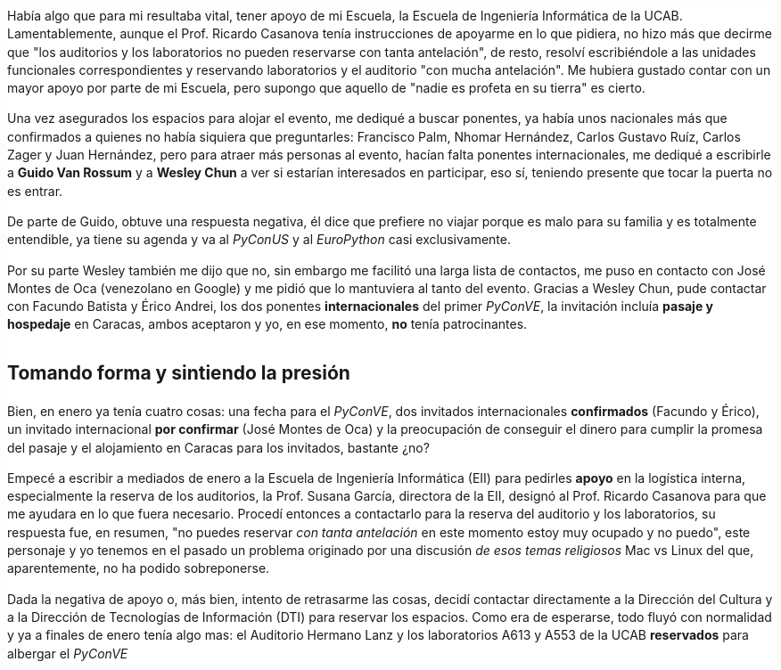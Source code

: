 Había algo que para mi resultaba vital, tener apoyo de mi Escuela, la
Escuela de Ingeniería Informática de la UCAB. Lamentablemente, aunque el
Prof. Ricardo Casanova tenía instrucciones de apoyarme en lo que
pidiera, no hizo más que decirme que "los auditorios y los laboratorios
no pueden reservarse con tanta antelación", de resto, resolví
escribiéndole a las unidades funcionales correspondientes y reservando
laboratorios y el auditorio "con mucha antelación". Me hubiera gustado
contar con un mayor apoyo por parte de mi Escuela, pero supongo que
aquello de "nadie es profeta en su tierra" es cierto.

Una vez asegurados los espacios para alojar el evento, me dediqué a
buscar ponentes, ya había unos nacionales más que confirmados a quienes
no había siquiera que preguntarles: Francisco Palm, Nhomar Hernández,
Carlos Gustavo Ruíz, Carlos Zager y Juan Hernández, pero para atraer más
personas al evento, hacían falta ponentes internacionales, me dediqué a
escribirle a **Guido Van Rossum** y a **Wesley Chun** a ver si estarían
interesados en participar, eso sí, teniendo presente que tocar la puerta
no es entrar.

De parte de Guido, obtuve una respuesta negativa, él dice que prefiere
no viajar porque es malo para su familia y es totalmente entendible, ya
tiene su agenda y va al *PyConUS* y al *EuroPython* casi exclusivamente.

Por su parte Wesley también me dijo que no, sin embargo me facilitó una
larga lista de contactos, me puso en contacto con José Montes de Oca
(venezolano en Google) y me pidió que lo mantuviera al tanto del evento.
Gracias a Wesley Chun, pude contactar con Facundo Batista y Érico
Andrei, los dos ponentes **internacionales** del primer *PyConVE*, la
invitación incluía **pasaje y hospedaje** en Caracas, ambos aceptaron y
yo, en ese momento, **no** tenía patrocinantes.

## Tomando forma y sintiendo la presión

Bien, en enero ya tenía cuatro cosas: una fecha para el *PyConVE*, dos
invitados internacionales **confirmados** (Facundo y Érico), un invitado
internacional **por confirmar** (José Montes de Oca) y la preocupación
de conseguir el dinero para cumplir la promesa del pasaje y el
alojamiento en Caracas para los invitados, bastante ¿no?

Empecé a escribir a mediados de enero a la Escuela de Ingeniería
Informática (EII) para pedirles **apoyo** en la logística interna,
especialmente la reserva de los auditorios, la Prof. Susana García,
directora de la EII, designó al Prof. Ricardo Casanova para que me
ayudara en lo que fuera necesario. Procedí entonces a contactarlo para
la reserva del auditorio y los laboratorios, su respuesta fue, en
resumen, "no puedes reservar *con tanta antelación* en este momento
estoy muy ocupado y no puedo", este personaje y yo tenemos en el pasado
un problema originado por una discusión *de esos temas religiosos* Mac
vs Linux del que, aparentemente, no ha podido sobreponerse.

Dada la negativa de apoyo o, más bien, intento de retrasarme las cosas,
decidí contactar directamente a la Dirección del Cultura y a la
Dirección de Tecnologías de Información (DTI) para reservar los
espacios. Como era de esperarse, todo fluyó con normalidad y ya a
finales de enero tenía algo mas: el Auditorio Hermano Lanz y los
laboratorios A613 y A553 de la UCAB **reservados** para albergar el
*PyConVE*
